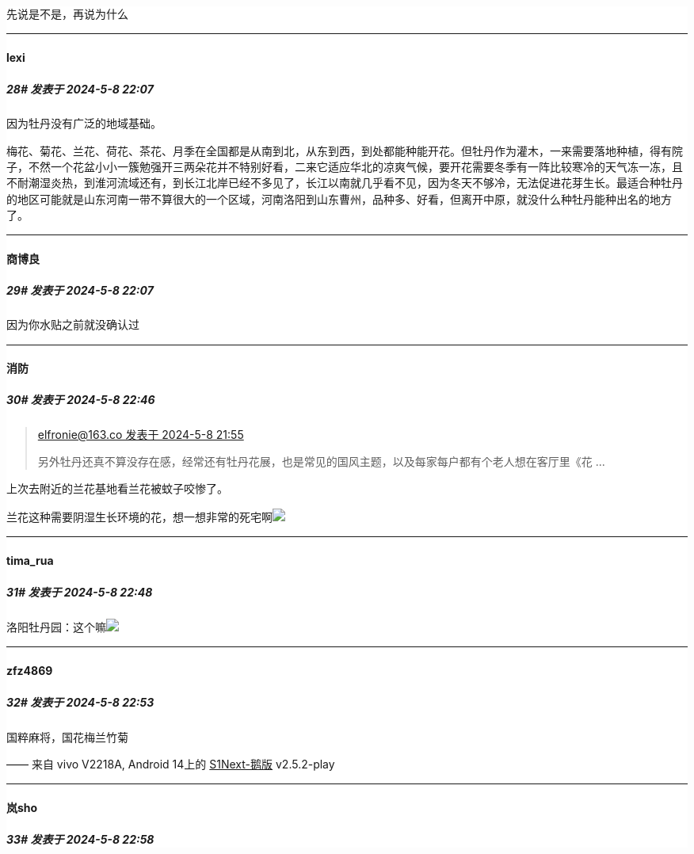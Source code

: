 先说是不是，再说为什么

*****

####  lexi  
##### 28#       发表于 2024-5-8 22:07

因为牡丹没有广泛的地域基础。

梅花、菊花、兰花、荷花、茶花、月季在全国都是从南到北，从东到西，到处都能种能开花。但牡丹作为灌木，一来需要落地种植，得有院子，不然一个花盆小小一簇勉强开三两朵花并不特别好看，二来它适应华北的凉爽气候，要开花需要冬季有一阵比较寒冷的天气冻一冻，且不耐潮湿炎热，到淮河流域还有，到长江北岸已经不多见了，长江以南就几乎看不见，因为冬天不够冷，无法促进花芽生长。最适合种牡丹的地区可能就是山东河南一带不算很大的一个区域，河南洛阳到山东曹州，品种多、好看，但离开中原，就没什么种牡丹能种出名的地方了。

*****

####  商博良  
##### 29#       发表于 2024-5-8 22:07

 因为你水贴之前就没确认过

*****

####  消防  
##### 30#       发表于 2024-5-8 22:46

<blockquote><a href="httphttps://bbs.saraba1st.com/2b/forum.php?mod=redirect&amp;goto=findpost&amp;pid=64856481&amp;ptid=2183000" target="_blank">elfronie@163.co 发表于 2024-5-8 21:55</a>

另外牡丹还真不算没存在感，经常还有牡丹花展，也是常见的国风主题，以及每家每户都有个老人想在客厅里《花 ...</blockquote>
上次去附近的兰花基地看兰花被蚊子咬惨了。

兰花这种需要阴湿生长环境的花，想一想非常的死宅啊<img src="https://static.saraba1st.com/image/smiley/face2017/044.png" referrerpolicy="no-referrer">

*****

####  tima_rua  
##### 31#       发表于 2024-5-8 22:48

洛阳牡丹园：这个嘛<img src="https://static.saraba1st.com/image/smiley/face2017/037.png" referrerpolicy="no-referrer">

*****

####  zfz4869  
##### 32#       发表于 2024-5-8 22:53

国粹麻将，国花梅兰竹菊

—— 来自 vivo V2218A, Android 14上的 [S1Next-鹅版](https://github.com/ykrank/S1-Next/releases) v2.5.2-play

*****

####  岚sho  
##### 33#       发表于 2024-5-8 22:58
